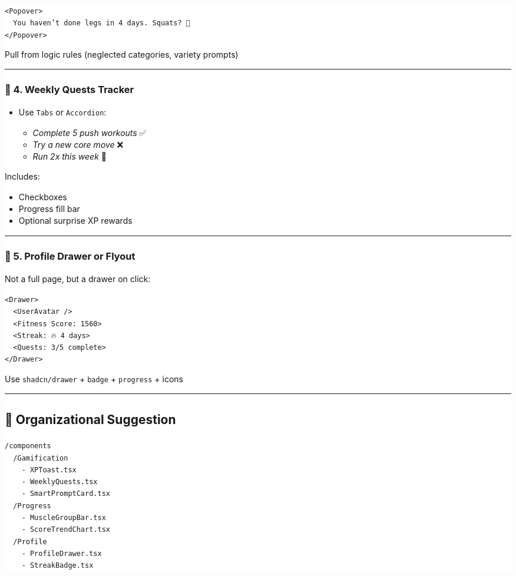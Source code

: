 ```tsx
<Popover>
  You haven’t done legs in 4 days. Squats? 🦵
</Popover>
```

Pull from logic rules (neglected categories, variety prompts)

---

### 🏅 4. **Weekly Quests Tracker**

* Use `Tabs` or `Accordion`:

  * *Complete 5 push workouts* ✅
  * *Try a new core move* ❌
  * *Run 2x this week* 🏃

Includes:

* Checkboxes
* Progress fill bar
* Optional surprise XP rewards

---

### 👤 5. **Profile Drawer or Flyout**

Not a full page, but a drawer on click:

```tsx
<Drawer>
  <UserAvatar />
  <Fitness Score: 1560>
  <Streak: 🔥 4 days>
  <Quests: 3/5 complete>
</Drawer>
```

Use `shadcn/drawer` + `badge` + `progress` + icons

---

## 🧱 Organizational Suggestion

```txt
/components
  /Gamification
    - XPToast.tsx
    - WeeklyQuests.tsx
    - SmartPromptCard.tsx
  /Progress
    - MuscleGroupBar.tsx
    - ScoreTrendChart.tsx
  /Profile
    - ProfileDrawer.tsx
    - StreakBadge.tsx
```
